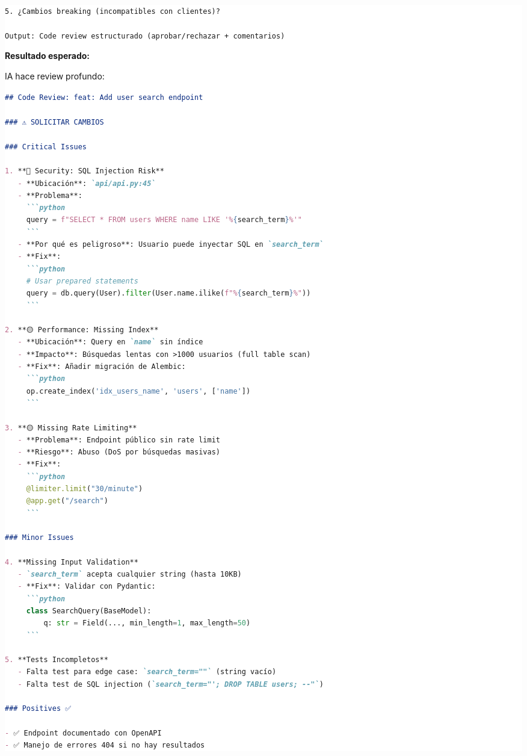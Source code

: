 ```
5. ¿Cambios breaking (incompatibles con clientes)?

Output: Code review estructurado (aprobar/rechazar + comentarios)
```

**Resultado esperado:**

IA hace review profundo:

```markdown
## Code Review: feat: Add user search endpoint

### ⚠️ SOLICITAR CAMBIOS

### Critical Issues

1. **🔴 Security: SQL Injection Risk**
   - **Ubicación**: `api/api.py:45`
   - **Problema**:
     ```python
     query = f"SELECT * FROM users WHERE name LIKE '%{search_term}%'"
     ```
   - **Por qué es peligroso**: Usuario puede inyectar SQL en `search_term`
   - **Fix**:
     ```python
     # Usar prepared statements
     query = db.query(User).filter(User.name.ilike(f"%{search_term}%"))
     ```

2. **🟡 Performance: Missing Index**
   - **Ubicación**: Query en `name` sin índice
   - **Impacto**: Búsquedas lentas con >1000 usuarios (full table scan)
   - **Fix**: Añadir migración de Alembic:
     ```python
     op.create_index('idx_users_name', 'users', ['name'])
     ```

3. **🟡 Missing Rate Limiting**
   - **Problema**: Endpoint público sin rate limit
   - **Riesgo**: Abuso (DoS por búsquedas masivas)
   - **Fix**:
     ```python
     @limiter.limit("30/minute")
     @app.get("/search")
     ```

### Minor Issues

4. **Missing Input Validation**
   - `search_term` acepta cualquier string (hasta 10KB)
   - **Fix**: Validar con Pydantic:
     ```python
     class SearchQuery(BaseModel):
         q: str = Field(..., min_length=1, max_length=50)
     ```

5. **Tests Incompletos**
   - Falta test para edge case: `search_term=""` (string vacío)
   - Falta test de SQL injection (`search_term="'; DROP TABLE users; --"`)

### Positives ✅

- ✅ Endpoint documentado con OpenAPI
- ✅ Manejo de errores 404 si no hay resultados
```